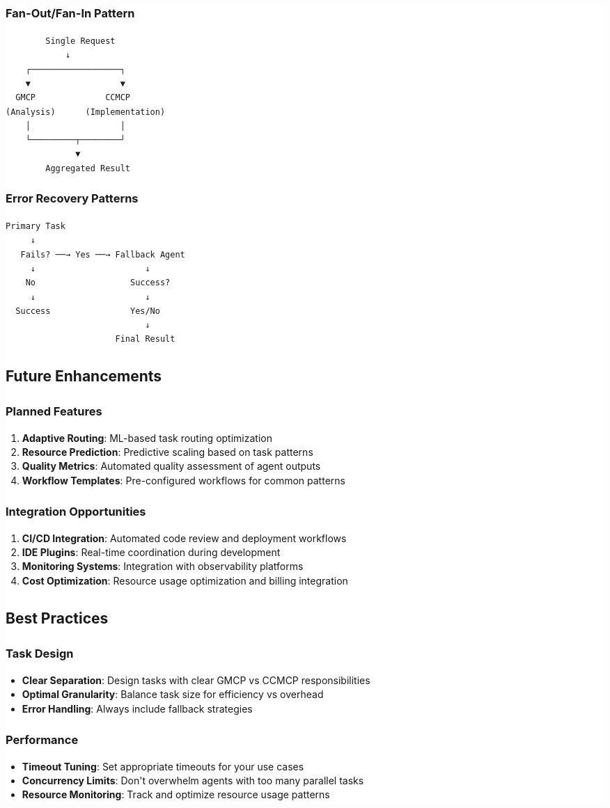 ### Fan-Out/Fan-In Pattern
```
        Single Request
            ↓
    ┌──────────────────┐
    ▼                  ▼
  GMCP              CCMCP
(Analysis)      (Implementation)
    │                  │
    └─────────┬────────┘
              ▼
        Aggregated Result
```

### Error Recovery Patterns
```
Primary Task
     ↓
   Fails? ──→ Yes ──→ Fallback Agent
     ↓                      ↓
    No                   Success?
     ↓                      ↓
  Success                Yes/No
                            ↓
                      Final Result
```

## Future Enhancements

### Planned Features
1. **Adaptive Routing**: ML-based task routing optimization
2. **Resource Prediction**: Predictive scaling based on task patterns
3. **Quality Metrics**: Automated quality assessment of agent outputs
4. **Workflow Templates**: Pre-configured workflows for common patterns

### Integration Opportunities
1. **CI/CD Integration**: Automated code review and deployment workflows
2. **IDE Plugins**: Real-time coordination during development
3. **Monitoring Systems**: Integration with observability platforms
4. **Cost Optimization**: Resource usage optimization and billing integration

## Best Practices

### Task Design
- **Clear Separation**: Design tasks with clear GMCP vs CCMCP responsibilities
- **Optimal Granularity**: Balance task size for efficiency vs overhead
- **Error Handling**: Always include fallback strategies

### Performance
- **Timeout Tuning**: Set appropriate timeouts for your use cases
- **Concurrency Limits**: Don't overwhelm agents with too many parallel tasks
- **Resource Monitoring**: Track and optimize resource usage patterns

